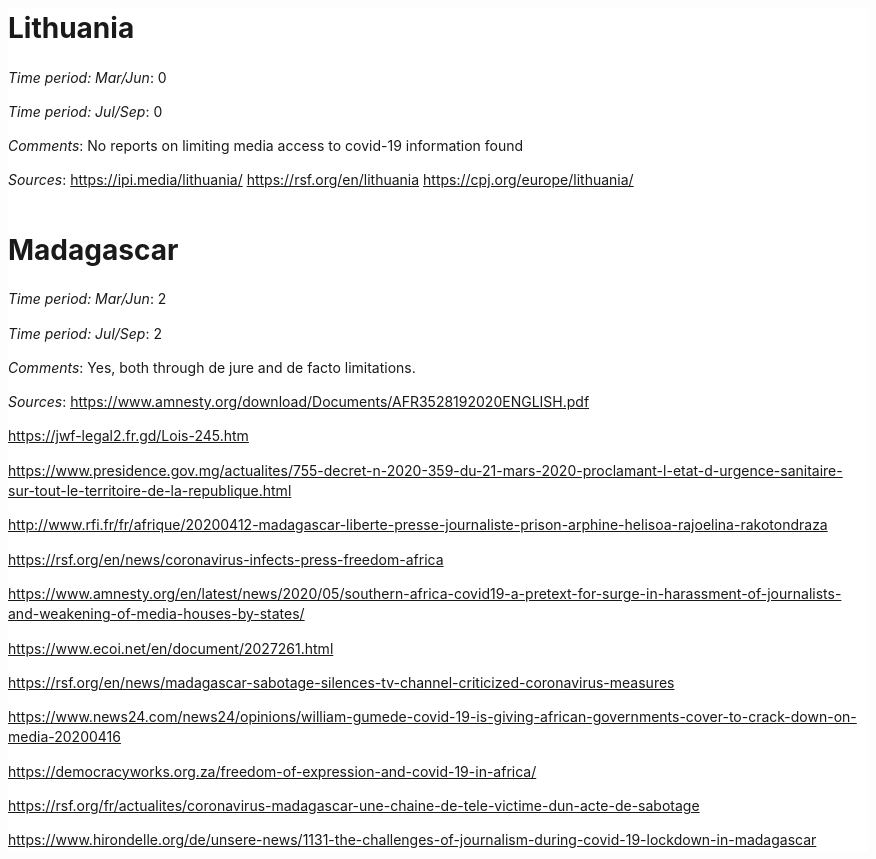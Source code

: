 # Lithuania 
*Time period: Mar/Jun*: 0

 
*Time period: Jul/Sep*: 0

 

*Comments*:
 No reports on limiting media access to covid-19 information found 

*Sources*:
 https://ipi.media/lithuania/
https://rsf.org/en/lithuania
https://cpj.org/europe/lithuania/



# Madagascar 
*Time period: Mar/Jun*: 2

 
*Time period: Jul/Sep*: 2

 

*Comments*:
 Yes, both through de jure and de facto limitations. 

*Sources*:
 https://www.amnesty.org/download/Documents/AFR3528192020ENGLISH.pdf


https://jwf-legal2.fr.gd/Lois-245.htm

https://www.presidence.gov.mg/actualites/755-decret-n-2020-359-du-21-mars-2020-proclamant-l-etat-d-urgence-sanitaire-sur-tout-le-territoire-de-la-republique.html

http://www.rfi.fr/fr/afrique/20200412-madagascar-liberte-presse-journaliste-prison-arphine-helisoa-rajoelina-rakotondraza

https://rsf.org/en/news/coronavirus-infects-press-freedom-africa

https://www.amnesty.org/en/latest/news/2020/05/southern-africa-covid19-a-pretext-for-surge-in-harassment-of-journalists-and-weakening-of-media-houses-by-states/

https://www.ecoi.net/en/document/2027261.html

https://rsf.org/en/news/madagascar-sabotage-silences-tv-channel-criticized-coronavirus-measures

https://www.news24.com/news24/opinions/william-gumede-covid-19-is-giving-african-governments-cover-to-crack-down-on-media-20200416

https://democracyworks.org.za/freedom-of-expression-and-covid-19-in-africa/

https://rsf.org/fr/actualites/coronavirus-madagascar-une-chaine-de-tele-victime-dun-acte-de-sabotage

https://www.hirondelle.org/de/unsere-news/1131-the-challenges-of-journalism-during-covid-19-lockdown-in-madagascar
